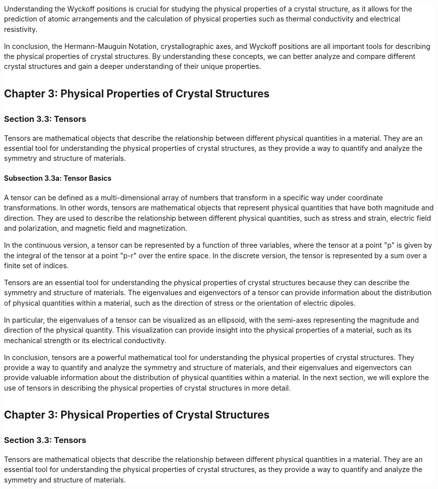 Understanding the Wyckoff positions is crucial for studying the physical properties of a crystal structure, as it allows for the prediction of atomic arrangements and the calculation of physical properties such as thermal conductivity and electrical resistivity.

In conclusion, the Hermann-Mauguin Notation, crystallographic axes, and Wyckoff positions are all important tools for describing the physical properties of crystal structures. By understanding these concepts, we can better analyze and compare different crystal structures and gain a deeper understanding of their unique properties.


## Chapter 3: Physical Properties of Crystal Structures

### Section 3.3: Tensors

Tensors are mathematical objects that describe the relationship between different physical quantities in a material. They are an essential tool for understanding the physical properties of crystal structures, as they provide a way to quantify and analyze the symmetry and structure of materials.

#### Subsection 3.3a: Tensor Basics

A tensor can be defined as a multi-dimensional array of numbers that transform in a specific way under coordinate transformations. In other words, tensors are mathematical objects that represent physical quantities that have both magnitude and direction. They are used to describe the relationship between different physical quantities, such as stress and strain, electric field and polarization, and magnetic field and magnetization.

In the continuous version, a tensor can be represented by a function of three variables, where the tensor at a point "p" is given by the integral of the tensor at a point "p-r" over the entire space. In the discrete version, the tensor is represented by a sum over a finite set of indices.

Tensors are an essential tool for understanding the physical properties of crystal structures because they can describe the symmetry and structure of materials. The eigenvalues and eigenvectors of a tensor can provide information about the distribution of physical quantities within a material, such as the direction of stress or the orientation of electric dipoles.

In particular, the eigenvalues of a tensor can be visualized as an ellipsoid, with the semi-axes representing the magnitude and direction of the physical quantity. This visualization can provide insight into the physical properties of a material, such as its mechanical strength or its electrical conductivity.

In conclusion, tensors are a powerful mathematical tool for understanding the physical properties of crystal structures. They provide a way to quantify and analyze the symmetry and structure of materials, and their eigenvalues and eigenvectors can provide valuable information about the distribution of physical quantities within a material. In the next section, we will explore the use of tensors in describing the physical properties of crystal structures in more detail.


## Chapter 3: Physical Properties of Crystal Structures

### Section 3.3: Tensors

Tensors are mathematical objects that describe the relationship between different physical quantities in a material. They are an essential tool for understanding the physical properties of crystal structures, as they provide a way to quantify and analyze the symmetry and structure of materials.
